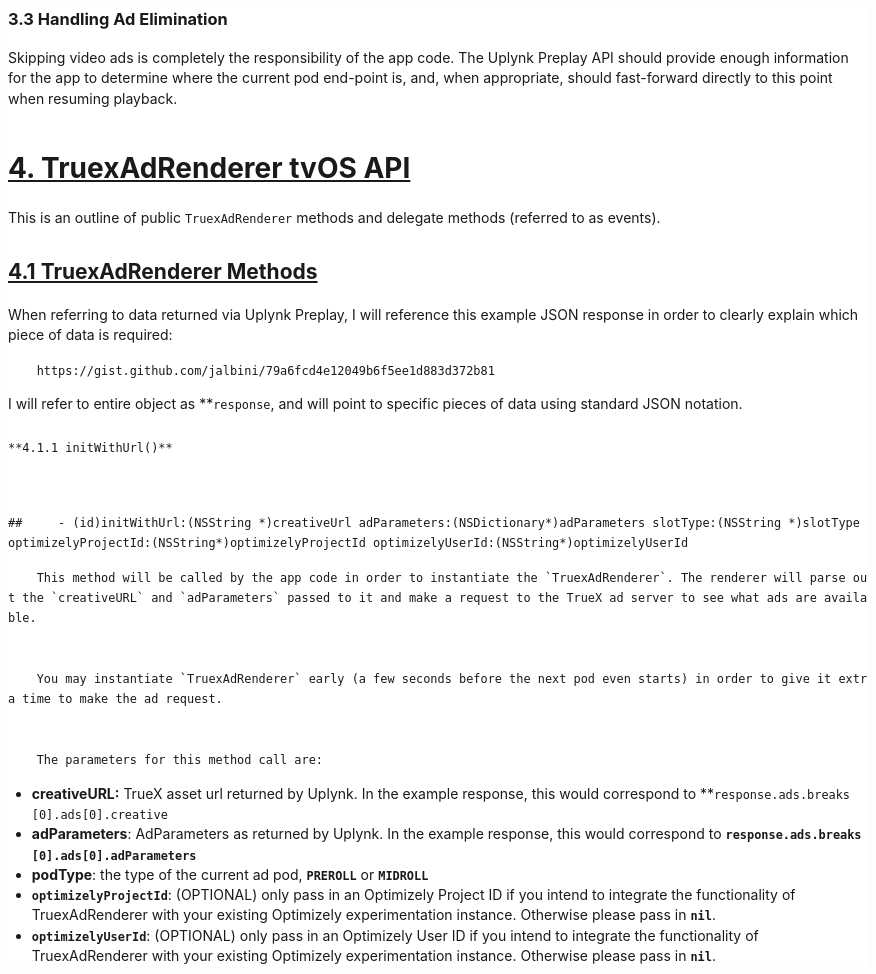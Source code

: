### **3.3 Handling Ad Elimination**

Skipping video ads is completely the responsibility of the app code. The Uplynk Preplay API should provide enough information for the app to determine where the current pod end-point is, and, when appropriate, should fast-forward directly to this point when resuming playback.


# 


# **<span style="text-decoration:underline;">4. TruexAdRenderer tvOS API</span>**

This is an outline of public `TruexAdRenderer` methods and delegate methods (referred to as events). 


## **<span style="text-decoration:underline;">4.1 TruexAdRenderer Methods</span>**

When referring to data returned via Uplynk Preplay, I will reference this example JSON response in order to clearly explain which piece of data is required: 


```
    https://gist.github.com/jalbini/79a6fcd4e12049b6f5ee1d883d372b81
```


I will refer to entire object as **<code>response</code></strong>, and will point to specific pieces of data using standard JSON notation. 


### 
    **4.1.1 initWithUrl()**


```


##     - (id)initWithUrl:(NSString *)creativeUrl adParameters:(NSDictionary*)adParameters slotType:(NSString *)slotType optimizelyProjectId:(NSString*)optimizelyProjectId optimizelyUserId:(NSString*)optimizelyUserId
```



        This method will be called by the app code in order to instantiate the `TruexAdRenderer`. The renderer will parse out the `creativeURL` and `adParameters` passed to it and make a request to the TrueX ad server to see what ads are available.


        You may instantiate `TruexAdRenderer` early (a few seconds before the next pod even starts) in order to give it extra time to make the ad request.


        The parameters for this method call are:



*   **creativeURL:** TrueX asset url returned by Uplynk. In the example response, this would correspond to **<code>response.ads.breaks[0].ads[0].creative</code></strong>
*   <strong>adParameters</strong>: AdParameters as returned by Uplynk. In the example response, this would correspond to <strong><code>response.ads.breaks[0].ads[0].adParameters</code></strong>
*   <strong>podType</strong>: the type of the current ad pod, <strong><code>PREROLL</code></strong> or <strong><code>MIDROLL</code></strong>
*   <strong><code>optimizelyProjectId</code></strong>: (OPTIONAL) only pass in an Optimizely Project ID if you intend to integrate the functionality of TruexAdRenderer with your existing Optimizely experimentation instance. Otherwise please pass in <strong><code>nil</code></strong>.
*   <strong><code>optimizelyUserId</code></strong>: (OPTIONAL) only pass in an Optimizely User ID if you intend to integrate the functionality of TruexAdRenderer with your existing Optimizely experimentation instance. Otherwise please pass in <strong><code>nil</code></strong>.
